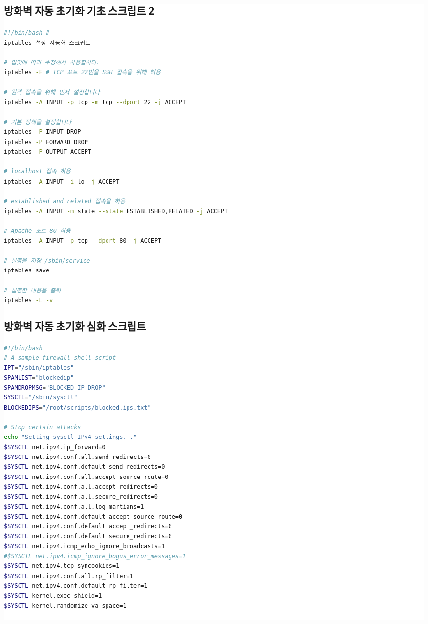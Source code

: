 ## 방화벽 자동 초기화 기초 스크립트 2
```bash
#!/bin/bash # 
iptables 설정 자동화 스크립트 

# 입맛에 따라 수정해서 사용합시다. 
iptables -F # TCP 포트 22번을 SSH 접속을 위해 허용 

# 원격 접속을 위해 먼저 설정합니다 
iptables -A INPUT -p tcp -m tcp --dport 22 -j ACCEPT 

# 기본 정책을 설정합니다 
iptables -P INPUT DROP 
iptables -P FORWARD DROP 
iptables -P OUTPUT ACCEPT 

# localhost 접속 허용 
iptables -A INPUT -i lo -j ACCEPT 

# established and related 접속을 허용 
iptables -A INPUT -m state --state ESTABLISHED,RELATED -j ACCEPT 

# Apache 포트 80 허용 
iptables -A INPUT -p tcp --dport 80 -j ACCEPT 

# 설정을 저장 /sbin/service 
iptables save 

# 설정한 내용을 출력 
iptables -L -v
```

## 방화벽 자동 초기화 심화 스크립트 
```bash
#!/bin/bash
# A sample firewall shell script 
IPT="/sbin/iptables"
SPAMLIST="blockedip"
SPAMDROPMSG="BLOCKED IP DROP"
SYSCTL="/sbin/sysctl"
BLOCKEDIPS="/root/scripts/blocked.ips.txt"
 
# Stop certain attacks
echo "Setting sysctl IPv4 settings..."
$SYSCTL net.ipv4.ip_forward=0
$SYSCTL net.ipv4.conf.all.send_redirects=0
$SYSCTL net.ipv4.conf.default.send_redirects=0
$SYSCTL net.ipv4.conf.all.accept_source_route=0
$SYSCTL net.ipv4.conf.all.accept_redirects=0
$SYSCTL net.ipv4.conf.all.secure_redirects=0
$SYSCTL net.ipv4.conf.all.log_martians=1
$SYSCTL net.ipv4.conf.default.accept_source_route=0
$SYSCTL net.ipv4.conf.default.accept_redirects=0
$SYSCTL net.ipv4.conf.default.secure_redirects=0
$SYSCTL net.ipv4.icmp_echo_ignore_broadcasts=1
#$SYSCTL net.ipv4.icmp_ignore_bogus_error_messages=1
$SYSCTL net.ipv4.tcp_syncookies=1
$SYSCTL net.ipv4.conf.all.rp_filter=1
$SYSCTL net.ipv4.conf.default.rp_filter=1
$SYSCTL kernel.exec-shield=1
$SYSCTL kernel.randomize_va_space=1
 
```